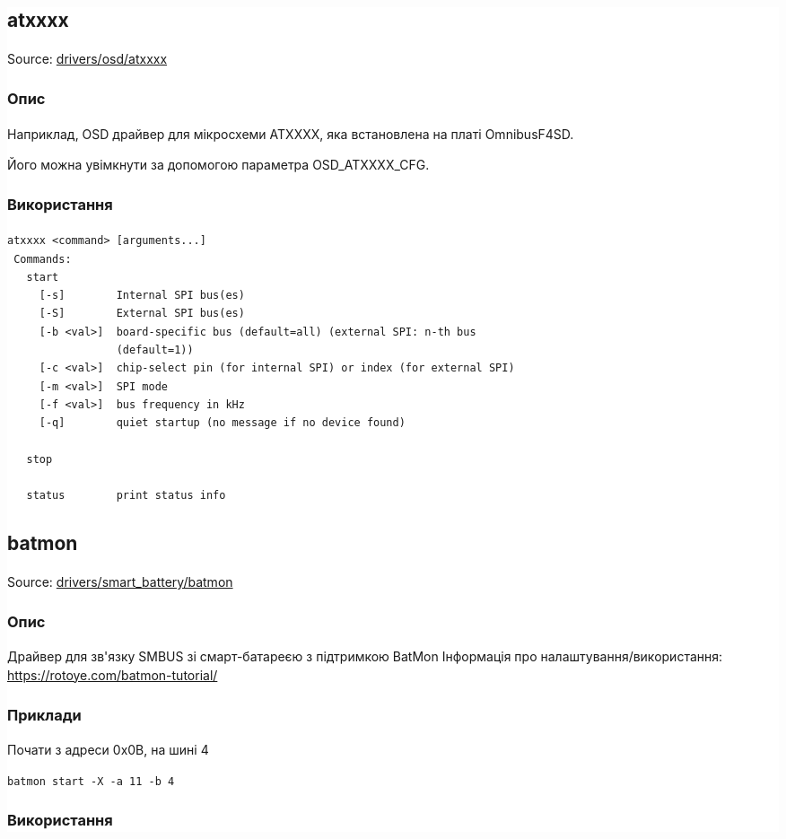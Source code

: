 ## atxxxx

Source: [drivers/osd/atxxxx](https://github.com/PX4/PX4-Autopilot/tree/main/src/drivers/osd/atxxxx)

### Опис

Наприклад, OSD драйвер для мікросхеми ATXXXX, яка встановлена на платі OmnibusF4SD.

Його можна увімкнути за допомогою параметра OSD_ATXXXX_CFG.

<a id="atxxxx_usage"></a>

### Використання

```
atxxxx <command> [arguments...]
 Commands:
   start
     [-s]        Internal SPI bus(es)
     [-S]        External SPI bus(es)
     [-b <val>]  board-specific bus (default=all) (external SPI: n-th bus
                 (default=1))
     [-c <val>]  chip-select pin (for internal SPI) or index (for external SPI)
     [-m <val>]  SPI mode
     [-f <val>]  bus frequency in kHz
     [-q]        quiet startup (no message if no device found)

   stop

   status        print status info
```

## batmon

Source: [drivers/smart_battery/batmon](https://github.com/PX4/PX4-Autopilot/tree/main/src/drivers/smart_battery/batmon)

### Опис

Драйвер для зв'язку SMBUS зі смарт-батареєю з підтримкою BatMon
Інформація про налаштування/використання: https://rotoye.com/batmon-tutorial/

### Приклади

Почати з адреси 0x0B, на шині 4

```
batmon start -X -a 11 -b 4
```

<a id="batmon_usage"></a>

### Використання

